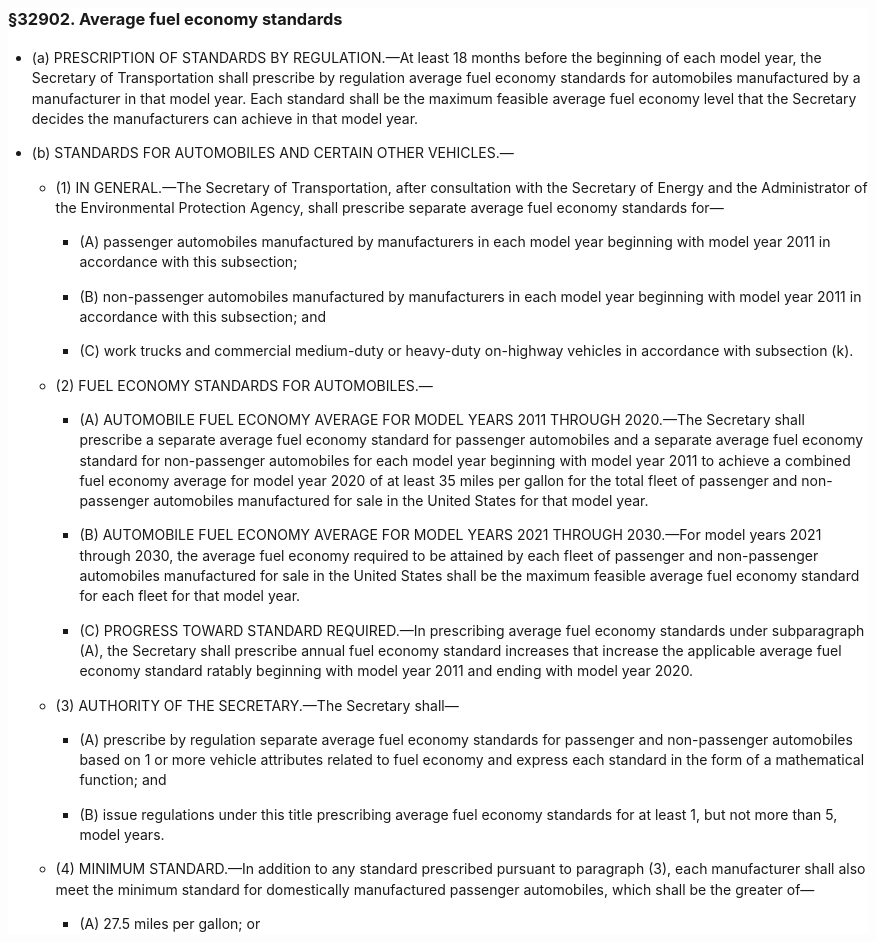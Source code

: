 ### §32902. Average fuel economy standards
* (a) PRESCRIPTION OF STANDARDS BY REGULATION.—At least 18 months before the beginning of each model year, the Secretary of Transportation shall prescribe by regulation average fuel economy standards for automobiles manufactured by a manufacturer in that model year. Each standard shall be the maximum feasible average fuel economy level that the Secretary decides the manufacturers can achieve in that model year.

* (b) STANDARDS FOR AUTOMOBILES AND CERTAIN OTHER VEHICLES.—

  * (1) IN GENERAL.—The Secretary of Transportation, after consultation with the Secretary of Energy and the Administrator of the Environmental Protection Agency, shall prescribe separate average fuel economy standards for—

    * (A) passenger automobiles manufactured by manufacturers in each model year beginning with model year 2011 in accordance with this subsection;

    * (B) non-passenger automobiles manufactured by manufacturers in each model year beginning with model year 2011 in accordance with this subsection; and

    * (C) work trucks and commercial medium-duty or heavy-duty on-highway vehicles in accordance with subsection (k).


  * (2) FUEL ECONOMY STANDARDS FOR AUTOMOBILES.—

    * (A) AUTOMOBILE FUEL ECONOMY AVERAGE FOR MODEL YEARS 2011 THROUGH 2020.—The Secretary shall prescribe a separate average fuel economy standard for passenger automobiles and a separate average fuel economy standard for non-passenger automobiles for each model year beginning with model year 2011 to achieve a combined fuel economy average for model year 2020 of at least 35 miles per gallon for the total fleet of passenger and non-passenger automobiles manufactured for sale in the United States for that model year.

    * (B) AUTOMOBILE FUEL ECONOMY AVERAGE FOR MODEL YEARS 2021 THROUGH 2030.—For model years 2021 through 2030, the average fuel economy required to be attained by each fleet of passenger and non-passenger automobiles manufactured for sale in the United States shall be the maximum feasible average fuel economy standard for each fleet for that model year.

    * (C) PROGRESS TOWARD STANDARD REQUIRED.—In prescribing average fuel economy standards under subparagraph (A), the Secretary shall prescribe annual fuel economy standard increases that increase the applicable average fuel economy standard ratably beginning with model year 2011 and ending with model year 2020.


  * (3) AUTHORITY OF THE SECRETARY.—The Secretary shall—

    * (A) prescribe by regulation separate average fuel economy standards for passenger and non-passenger automobiles based on 1 or more vehicle attributes related to fuel economy and express each standard in the form of a mathematical function; and

    * (B) issue regulations under this title prescribing average fuel economy standards for at least 1, but not more than 5, model years.


  * (4) MINIMUM STANDARD.—In addition to any standard prescribed pursuant to paragraph (3), each manufacturer shall also meet the minimum standard for domestically manufactured passenger automobiles, which shall be the greater of—

    * (A) 27.5 miles per gallon; or
